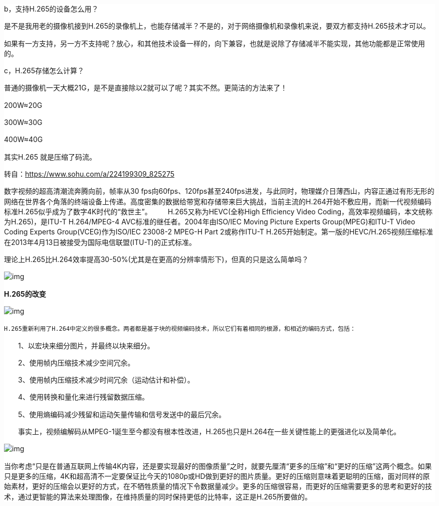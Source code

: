 b，支持H.265的设备怎么用？

是不是我用老的摄像机接到H.265的录像机上，也能存储减半？不是的，对于网络摄像机和录像机来说，要双方都支持H.265技术才可以。

如果有一方支持，另一方不支持呢？放心，和其他技术设备一样的，向下兼容，也就是说除了存储减半不能实现，其他功能都是正常使用的。

c，H.265存储怎么计算？

普通的摄像机一天大概21G，是不是直接除以2就可以了呢？其实不然。更简洁的方法来了！

200W≈20G

300W≈30G

400W≈40G

其实H.265 就是压缩了码流。

转自：https://www.sohu.com/a/224199309_825275

数字视频的超高清潮流奔腾向前，帧率从30 fps向60fps、120fps甚至240fps进发，与此同时，物理媒介日薄西山，内容正通过有形无形的网络在世界各个角落的终端设备上传递。高度密集的数据给带宽和存储带来巨大挑战，当前主流的H.264开始不敷应用，而新一代视频编码标准H.265似乎成为了数字4K时代的“救世主”。
　　H.265又称为HEVC(全称High Efficiency Video Coding，高效率视频编码，本文统称为H.265)，是ITU-T H.264/MPEG-4 AVC标准的继任者。2004年由ISO/IEC Moving Picture Experts Group(MPEG)和ITU-T Video Coding Experts Group(VCEG)作为ISO/IEC 23008-2 MPEG-H Part 2或称作ITU-T H.265开始制定。第一版的HEVC/H.265视频压缩标准在2013年4月13日被接受为国际电信联盟(ITU-T)的正式标准。 

  理论上H.265比H.264效率提高30-50%(尤其是在更高的分辨率情形下)，但真的只是这么简单吗？

 

![img](../../../#ImageAssets/b303f4526e2518376978a13670c3a6a8.jpg)

 

 

**H.265的改变**

 

![img](../../../#ImageAssets/8e03e4d3711563df778d7794c556eb23.jpg)

 

    H.265重新利用了H.264中定义的很多概念。两者都是基于块的视频编码技术，所以它们有着相同的根源，和相近的编码方式，包括：

　　1、以宏块来细分图片，并最终以块来细分。

　　2、使用帧内压缩技术减少空间冗余。

　　3、使用帧内压缩技术减少时间冗余（运动估计和补偿）。

　　4、使用转换和量化来进行残留数据压缩。

　　5、使用熵编码减少残留和运动矢量传输和信号发送中的最后冗余。

　　事实上，视频编解码从MPEG-1诞生至今都没有根本性改进，H.265也只是H.264在一些关键性能上的更强进化以及简单化。

 

![img](../../../#ImageAssets/0742df4ef1b458aa7911c99d9e22d36e.jpg)

 

当你考虑“只是在普通互联网上传输4K内容，还是要实现最好的图像质量”之时，就要先厘清“更多的压缩”和“更好的压缩”这两个概念。如果只是更多的压缩，4K和超高清不一定要保证比今天的1080p或HD做到更好的图片质量。更好的压缩则意味着更聪明的压缩，面对同样的原始素材，更好的压缩会以更好的方式，在不牺牲质量的情况下令数据量减少。更多的压缩很容易，而更好的压缩需要更多的思考和更好的技术，通过更智能的算法来处理图像，在维持质量的同时保持更低的比特率，这正是H.265所要做的。
